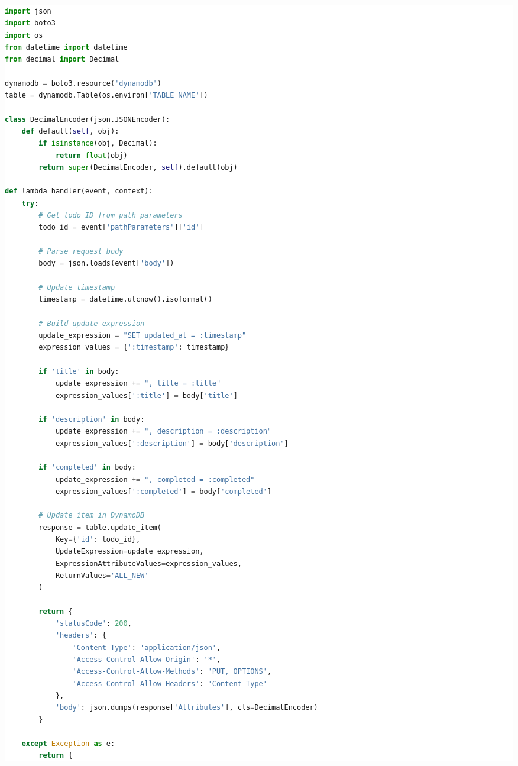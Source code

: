 ```python
import json
import boto3
import os
from datetime import datetime
from decimal import Decimal

dynamodb = boto3.resource('dynamodb')
table = dynamodb.Table(os.environ['TABLE_NAME'])

class DecimalEncoder(json.JSONEncoder):
    def default(self, obj):
        if isinstance(obj, Decimal):
            return float(obj)
        return super(DecimalEncoder, self).default(obj)

def lambda_handler(event, context):
    try:
        # Get todo ID from path parameters
        todo_id = event['pathParameters']['id']
        
        # Parse request body
        body = json.loads(event['body'])
        
        # Update timestamp
        timestamp = datetime.utcnow().isoformat()
        
        # Build update expression
        update_expression = "SET updated_at = :timestamp"
        expression_values = {':timestamp': timestamp}
        
        if 'title' in body:
            update_expression += ", title = :title"
            expression_values[':title'] = body['title']
            
        if 'description' in body:
            update_expression += ", description = :description"
            expression_values[':description'] = body['description']
            
        if 'completed' in body:
            update_expression += ", completed = :completed"
            expression_values[':completed'] = body['completed']
        
        # Update item in DynamoDB
        response = table.update_item(
            Key={'id': todo_id},
            UpdateExpression=update_expression,
            ExpressionAttributeValues=expression_values,
            ReturnValues='ALL_NEW'
        )
        
        return {
            'statusCode': 200,
            'headers': {
                'Content-Type': 'application/json',
                'Access-Control-Allow-Origin': '*',
                'Access-Control-Allow-Methods': 'PUT, OPTIONS',
                'Access-Control-Allow-Headers': 'Content-Type'
            },
            'body': json.dumps(response['Attributes'], cls=DecimalEncoder)
        }
        
    except Exception as e:
        return {
```